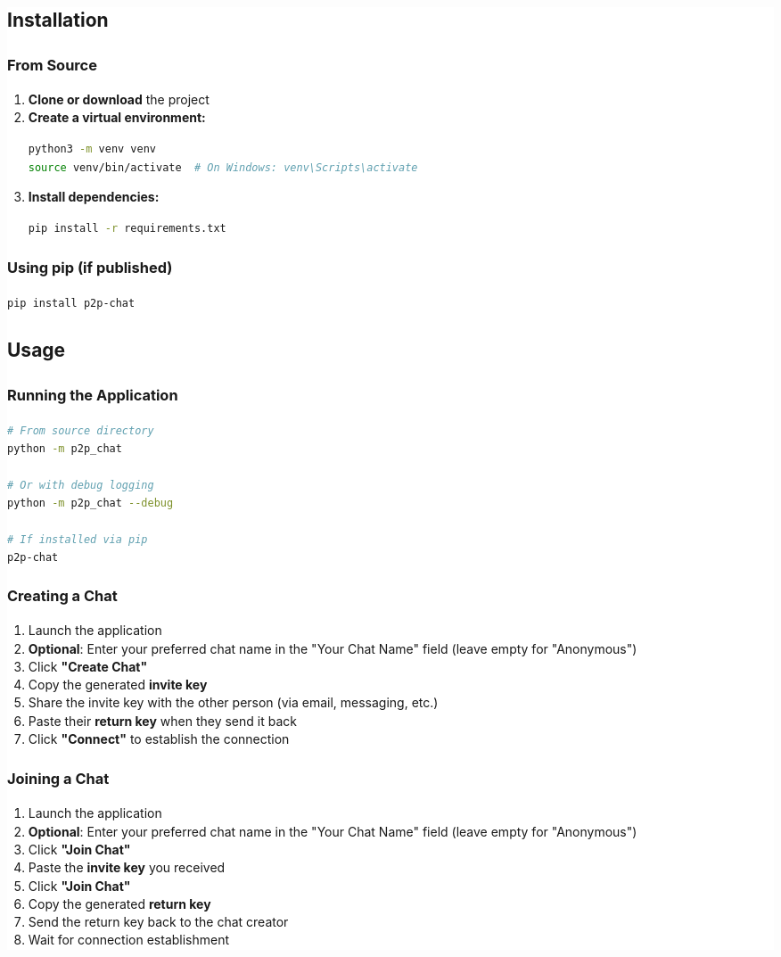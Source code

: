 ## Installation

### From Source

1. **Clone or download** the project
2. **Create a virtual environment:**
   ```bash
   python3 -m venv venv
   source venv/bin/activate  # On Windows: venv\Scripts\activate
   ```
3. **Install dependencies:**
   ```bash
   pip install -r requirements.txt
   ```

### Using pip (if published)

```bash
pip install p2p-chat
```

## Usage

### Running the Application

```bash
# From source directory
python -m p2p_chat

# Or with debug logging
python -m p2p_chat --debug

# If installed via pip
p2p-chat
```

### Creating a Chat

1. Launch the application
2. **Optional**: Enter your preferred chat name in the "Your Chat Name" field (leave empty for "Anonymous")
3. Click **"Create Chat"**
4. Copy the generated **invite key**
5. Share the invite key with the other person (via email, messaging, etc.)
6. Paste their **return key** when they send it back
7. Click **"Connect"** to establish the connection

### Joining a Chat

1. Launch the application
2. **Optional**: Enter your preferred chat name in the "Your Chat Name" field (leave empty for "Anonymous")
3. Click **"Join Chat"**
4. Paste the **invite key** you received
5. Click **"Join Chat"**
6. Copy the generated **return key**
7. Send the return key back to the chat creator
8. Wait for connection establishment
